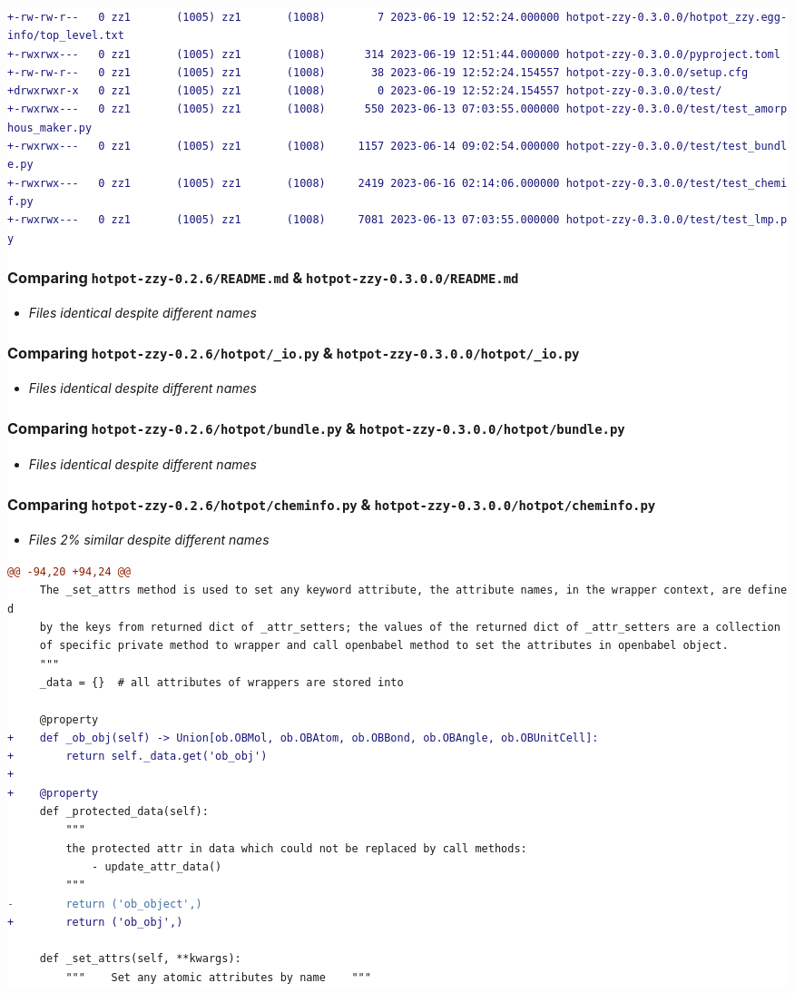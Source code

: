 ```diff
+-rw-rw-r--   0 zz1       (1005) zz1       (1008)        7 2023-06-19 12:52:24.000000 hotpot-zzy-0.3.0.0/hotpot_zzy.egg-info/top_level.txt
+-rwxrwx---   0 zz1       (1005) zz1       (1008)      314 2023-06-19 12:51:44.000000 hotpot-zzy-0.3.0.0/pyproject.toml
+-rw-rw-r--   0 zz1       (1005) zz1       (1008)       38 2023-06-19 12:52:24.154557 hotpot-zzy-0.3.0.0/setup.cfg
+drwxrwxr-x   0 zz1       (1005) zz1       (1008)        0 2023-06-19 12:52:24.154557 hotpot-zzy-0.3.0.0/test/
+-rwxrwx---   0 zz1       (1005) zz1       (1008)      550 2023-06-13 07:03:55.000000 hotpot-zzy-0.3.0.0/test/test_amorphous_maker.py
+-rwxrwx---   0 zz1       (1005) zz1       (1008)     1157 2023-06-14 09:02:54.000000 hotpot-zzy-0.3.0.0/test/test_bundle.py
+-rwxrwx---   0 zz1       (1005) zz1       (1008)     2419 2023-06-16 02:14:06.000000 hotpot-zzy-0.3.0.0/test/test_chemif.py
+-rwxrwx---   0 zz1       (1005) zz1       (1008)     7081 2023-06-13 07:03:55.000000 hotpot-zzy-0.3.0.0/test/test_lmp.py
```

### Comparing `hotpot-zzy-0.2.6/README.md` & `hotpot-zzy-0.3.0.0/README.md`

 * *Files identical despite different names*

### Comparing `hotpot-zzy-0.2.6/hotpot/_io.py` & `hotpot-zzy-0.3.0.0/hotpot/_io.py`

 * *Files identical despite different names*

### Comparing `hotpot-zzy-0.2.6/hotpot/bundle.py` & `hotpot-zzy-0.3.0.0/hotpot/bundle.py`

 * *Files identical despite different names*

### Comparing `hotpot-zzy-0.2.6/hotpot/cheminfo.py` & `hotpot-zzy-0.3.0.0/hotpot/cheminfo.py`

 * *Files 2% similar despite different names*

```diff
@@ -94,20 +94,24 @@
     The _set_attrs method is used to set any keyword attribute, the attribute names, in the wrapper context, are defined
     by the keys from returned dict of _attr_setters; the values of the returned dict of _attr_setters are a collection
     of specific private method to wrapper and call openbabel method to set the attributes in openbabel object.
     """
     _data = {}  # all attributes of wrappers are stored into
 
     @property
+    def _ob_obj(self) -> Union[ob.OBMol, ob.OBAtom, ob.OBBond, ob.OBAngle, ob.OBUnitCell]:
+        return self._data.get('ob_obj')
+
+    @property
     def _protected_data(self):
         """
         the protected attr in data which could not be replaced by call methods:
             - update_attr_data()
         """
-        return ('ob_object',)
+        return ('ob_obj',)
 
     def _set_attrs(self, **kwargs):
         """    Set any atomic attributes by name    """
```